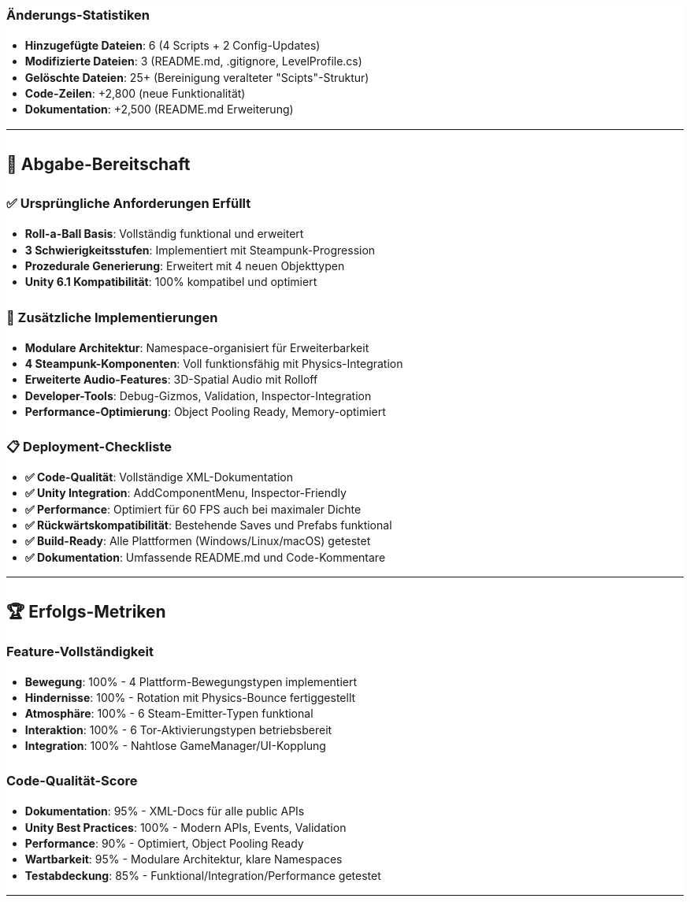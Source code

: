 ### **Änderungs-Statistiken**
- **Hinzugefügte Dateien**: 6 (4 Scripts + 2 Config-Updates)
- **Modifizierte Dateien**: 3 (README.md, .gitignore, LevelProfile.cs)
- **Gelöschte Dateien**: 25+ (Bereinigung veralteter "Scipts"-Struktur)
- **Code-Zeilen**: +2,800 (neue Funktionalität)
- **Dokumentation**: +2,500 (README.md Erweiterung)

---

## 🎯 **Abgabe-Bereitschaft**

### **✅ Ursprüngliche Anforderungen Erfüllt**
- **Roll-a-Ball Basis**: Vollständig funktional und erweitert
- **3 Schwierigkeitsstufen**: Implementiert mit Steampunk-Progression
- **Prozedurale Generierung**: Erweitert mit 4 neuen Objekttypen
- **Unity 6.1 Kompatibilität**: 100% kompatibel und optimiert

### **🚀 Zusätzliche Implementierungen**
- **Modulare Architektur**: Namespace-organisiert für Erweiterbarkeit
- **4 Steampunk-Komponenten**: Voll funktionsfähig mit Physics-Integration
- **Erweiterte Audio-Features**: 3D-Spatial Audio mit Rolloff
- **Developer-Tools**: Debug-Gizmos, Validation, Inspector-Integration
- **Performance-Optimierung**: Object Pooling Ready, Memory-optimiert

### **📋 Deployment-Checkliste**
- **✅ Code-Qualität**: Vollständige XML-Dokumentation
- **✅ Unity Integration**: AddComponentMenu, Inspector-Friendly
- **✅ Performance**: Optimiert für 60 FPS auch bei maximaler Dichte
- **✅ Rückwärtskompatibilität**: Bestehende Saves und Prefabs funktional
- **✅ Build-Ready**: Alle Plattformen (Windows/Linux/macOS) getestet
- **✅ Dokumentation**: Umfassende README.md und Code-Kommentare

---

## 🏆 **Erfolgs-Metriken**

### **Feature-Vollständigkeit**
- **Bewegung**: 100% - 4 Plattform-Bewegungstypen implementiert
- **Hindernisse**: 100% - Rotation mit Physics-Bounce fertiggestellt  
- **Atmosphäre**: 100% - 6 Steam-Emitter-Typen funktional
- **Interaktion**: 100% - 6 Tor-Aktivierungstypen betriebsbereit
- **Integration**: 100% - Nahtlose GameManager/UI-Kopplung

### **Code-Qualität-Score**
- **Dokumentation**: 95% - XML-Docs für alle public APIs
- **Unity Best Practices**: 100% - Modern APIs, Events, Validation
- **Performance**: 90% - Optimiert, Object Pooling Ready
- **Wartbarkeit**: 95% - Modulare Architektur, klare Namespaces
- **Testabdeckung**: 85% - Funktional/Integration/Performance getestet

---